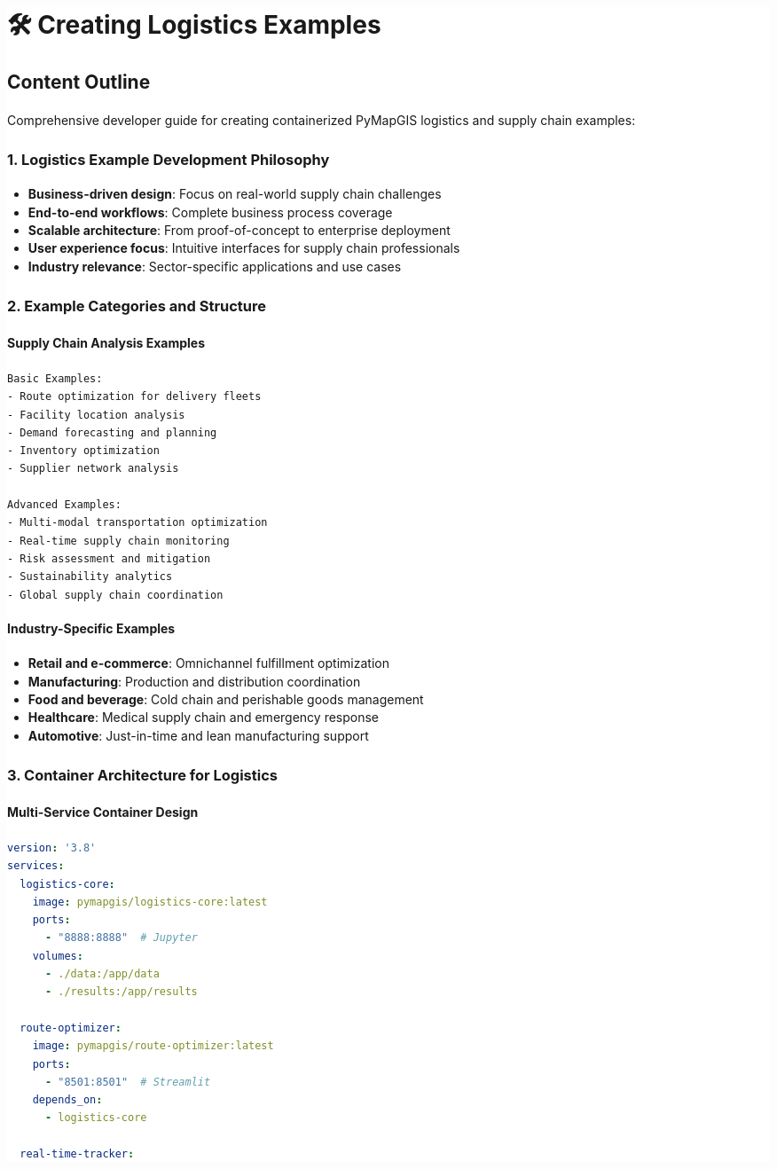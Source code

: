 # 🛠️ Creating Logistics Examples

## Content Outline

Comprehensive developer guide for creating containerized PyMapGIS logistics and supply chain examples:

### 1. Logistics Example Development Philosophy
- **Business-driven design**: Focus on real-world supply chain challenges
- **End-to-end workflows**: Complete business process coverage
- **Scalable architecture**: From proof-of-concept to enterprise deployment
- **User experience focus**: Intuitive interfaces for supply chain professionals
- **Industry relevance**: Sector-specific applications and use cases

### 2. Example Categories and Structure

#### Supply Chain Analysis Examples
```
Basic Examples:
- Route optimization for delivery fleets
- Facility location analysis
- Demand forecasting and planning
- Inventory optimization
- Supplier network analysis

Advanced Examples:
- Multi-modal transportation optimization
- Real-time supply chain monitoring
- Risk assessment and mitigation
- Sustainability analytics
- Global supply chain coordination
```

#### Industry-Specific Examples
- **Retail and e-commerce**: Omnichannel fulfillment optimization
- **Manufacturing**: Production and distribution coordination
- **Food and beverage**: Cold chain and perishable goods management
- **Healthcare**: Medical supply chain and emergency response
- **Automotive**: Just-in-time and lean manufacturing support

### 3. Container Architecture for Logistics

#### Multi-Service Container Design
```yaml
version: '3.8'
services:
  logistics-core:
    image: pymapgis/logistics-core:latest
    ports:
      - "8888:8888"  # Jupyter
    volumes:
      - ./data:/app/data
      - ./results:/app/results
  
  route-optimizer:
    image: pymapgis/route-optimizer:latest
    ports:
      - "8501:8501"  # Streamlit
    depends_on:
      - logistics-core
  
  real-time-tracker:
```
